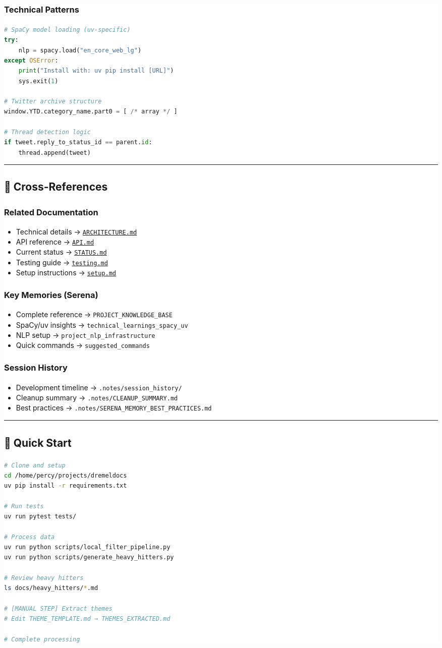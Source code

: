 ### Technical Patterns
```python
# SpaCy model loading (uv-specific)
try:
    nlp = spacy.load("en_core_web_lg")
except OSError:
    print("Install with: uv pip install [URL]")
    sys.exit(1)

# Twitter archive structure
window.YTD.category_name.part0 = [ /* array */ ]

# Thread detection logic
if tweet.reply_to_status_id == parent.id:
    thread.append(tweet)
```

---

## 🔗 Cross-References

### Related Documentation
- Technical details → [`ARCHITECTURE.md`](docs/ARCHITECTURE.md)
- API reference → [`API.md`](docs/API.md)
- Current status → [`STATUS.md`](docs/STATUS.md)
- Testing guide → [`testing.md`](docs/testing.md)
- Setup instructions → [`setup.md`](docs/setup.md)

### Key Memories (Serena)
- Complete reference → `PROJECT_KNOWLEDGE_BASE`
- SpaCy/uv insights → `technical_learnings_spacy_uv`
- NLP setup → `project_nlp_infrastructure`
- Quick commands → `suggested_commands`

### Session History
- Development timeline → `.notes/session_history/`
- Cleanup summary → `.notes/CLEANUP_SUMMARY.md`
- Best practices → `.notes/SERENA_MEMORY_BEST_PRACTICES.md`

---

## 🚀 Quick Start

```bash
# Clone and setup
cd /home/percy/projects/dremeldocs
uv pip install -r requirements.txt

# Run tests
uv run pytest tests/

# Process data
uv run python scripts/local_filter_pipeline.py
uv run python scripts/generate_heavy_hitters.py

# Review heavy hitters
ls docs/heavy_hitters/*.md

# [MANUAL STEP] Extract themes
# Edit THEME_TEMPLATE.md → THEMES_EXTRACTED.md

# Complete processing
```